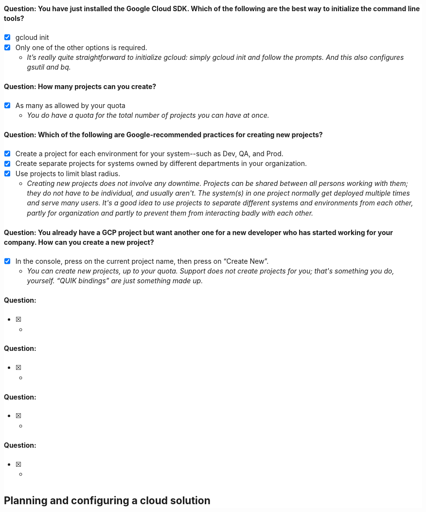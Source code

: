 #### Question: You have just installed the Google Cloud SDK. Which of the following are the best way to initialize the command line tools?

- [x] gcloud init
- [x] Only one of the other options is required.
  - _It’s really quite straightforward to initialize gcloud: simply gcloud init and follow the prompts. And this also configures gsutil and bq._

#### Question: How many projects can you create?

- [x] As many as allowed by your quota
  - _You do have a quota for the total number of projects you can have at once._

#### Question: Which of the following are Google-recommended practices for creating new projects?

- [x] Create a project for each environment for your system--such as Dev, QA, and Prod.
- [x] Create separate projects for systems owned by different departments in your organization.
- [x] Use projects to limit blast radius.
  - _Creating new projects does not involve any downtime. Projects can be shared between all persons working with them; they do not have to be individual, and usually aren't. The system(s) in one project normally get deployed multiple times and serve many users. It's a good idea to use projects to separate different systems and environments from each other, partly for organization and partly to prevent them from interacting badly with each other._

#### Question: You already have a GCP project but want another one for a new developer who has started working for your company. How can you create a new project?

- [x] In the console, press on the current project name, then press on “Create New”.
  - _You can create new projects, up to your quota. Support does not create projects for you; that's something you do, yourself. “QUIK bindings” are just something made up._

#### Question:

- [x] 
  - 

#### Question:

- [x] 
  - 

#### Question:

- [x] 
  - 

#### Question:

- [x] 
  - 

## Planning and configuring a cloud solution
